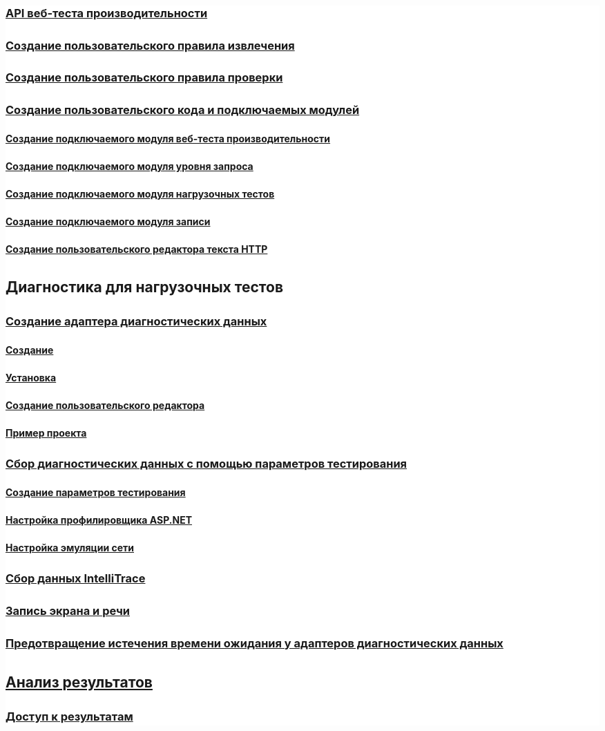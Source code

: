### [API веб-теста производительности](how-to-use-the-web-performance-test-api.md)
### [Создание пользовательского правила извлечения](code-a-custom-extraction-rule-for-a-web-performance-test.md)
### [Создание пользовательского правила проверки](code-a-custom-validation-rule-for-a-web-performance-test.md)
### [Создание пользовательского кода и подключаемых модулей](create-custom-code-and-plug-ins-for-load-tests.md)
#### [Создание подключаемого модуля веб-теста производительности](how-to-create-a-web-performance-test-plug-in.md)
#### [Создание подключаемого модуля уровня запроса](how-to-create-a-request-level-plug-in.md)
#### [Создание подключаемого модуля нагрузочных тестов](how-to-create-a-load-test-plug-in.md)
#### [Создание подключаемого модуля записи](how-to-create-a-recorder-plug-in.md)
#### [Создание пользовательского редактора текста HTTP](how-to-create-a-custom-http-body-editor-for-the-web-performance-test-editor.md)
## Диагностика для нагрузочных тестов
### [Создание адаптера диагностических данных](create-a-diagnostic-data-adapter-to-collect-custom-data-or-affect-a-test-machine.md)
#### [Создание](how-to-create-a-diagnostic-data-adapter.md)
#### [Установка](how-to-install-a-custom-diagnostic-data-adapter.md)
#### [Создание пользовательского редактора](how-to-create-a-custom-editor-for-data-for-your-diagnostic-data-adapter.md)
#### [Пример проекта](sample-project-for-creating-a-diagnostic-data-adapter.md)
### [Сбор диагностических данных с помощью параметров тестирования](collect-diagnostic-information-using-test-settings.md)
#### [Создание параметров тестирования](how-to-create-a-test-setting-for-a-distributed-load-test.md)
#### [Настройка профилировщика ASP.NET](how-to-configure-aspnet-profiler-for-load-tests-using-test-settings.md)
#### [Настройка эмуляции сети](how-to-configure-network-emulation-using-test-settings-in-visual-studio.md)
### [Сбор данных IntelliTrace](how-to-collect-intellitrace-data-to-help-debug-difficult-issues.md)
### [Запись экрана и речи](how-to-include-recordings-of-the-screen-and-voice-during-tests.md)
### [Предотвращение истечения времени ожидания у адаптеров диагностических данных](how-to-prevent-time-outs-for-diagnostic-data-adapters.md)
## [Анализ результатов](analyze-load-test-results-using-the-load-test-analyzer.md)
### [Доступ к результатам](how-to-access-load-test-results-for-analysis.md)